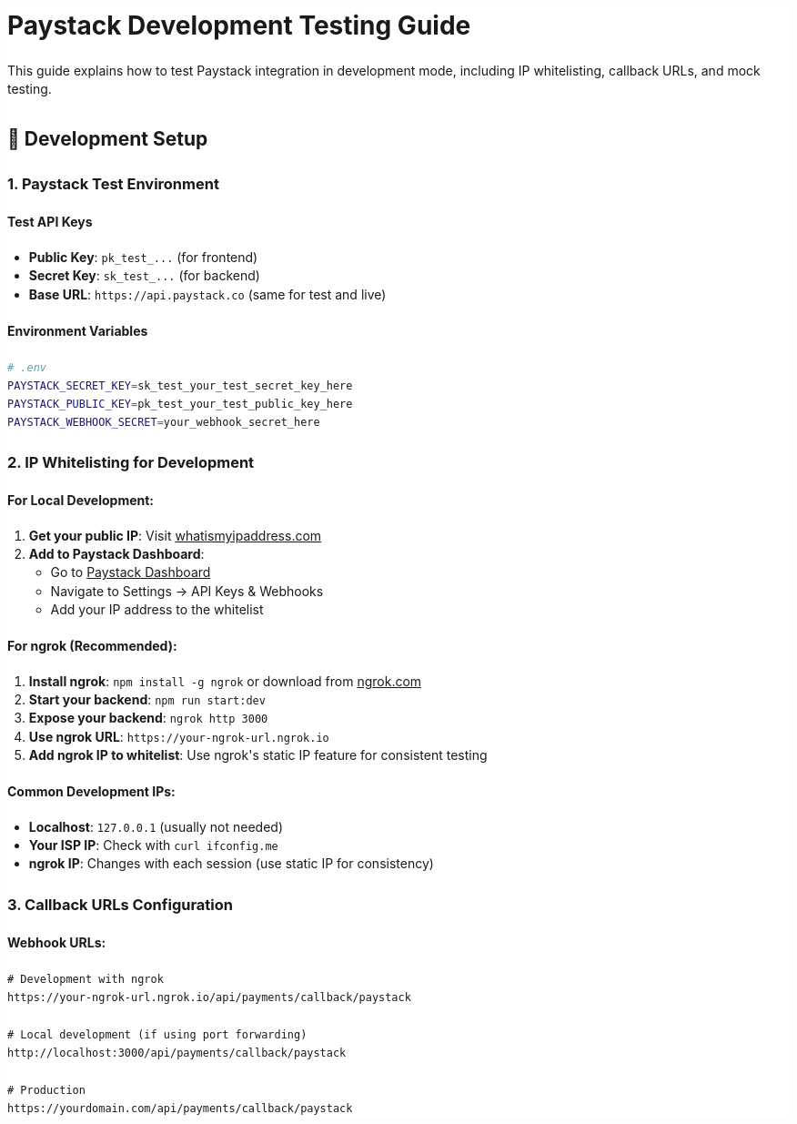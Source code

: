 # Paystack Development Testing Guide

This guide explains how to test Paystack integration in development mode, including IP whitelisting, callback URLs, and mock testing.

## 🔧 Development Setup

### 1. Paystack Test Environment

#### Test API Keys
- **Public Key**: `pk_test_...` (for frontend)
- **Secret Key**: `sk_test_...` (for backend)
- **Base URL**: `https://api.paystack.co` (same for test and live)

#### Environment Variables
```bash
# .env
PAYSTACK_SECRET_KEY=sk_test_your_test_secret_key_here
PAYSTACK_PUBLIC_KEY=pk_test_your_test_public_key_here
PAYSTACK_WEBHOOK_SECRET=your_webhook_secret_here
```

### 2. IP Whitelisting for Development

#### For Local Development:
1. **Get your public IP**: Visit [whatismyipaddress.com](https://whatismyipaddress.com)
2. **Add to Paystack Dashboard**:
   - Go to [Paystack Dashboard](https://dashboard.paystack.com)
   - Navigate to Settings → API Keys & Webhooks
   - Add your IP address to the whitelist

#### For ngrok (Recommended):
1. **Install ngrok**: `npm install -g ngrok` or download from [ngrok.com](https://ngrok.com)
2. **Start your backend**: `npm run start:dev`
3. **Expose your backend**: `ngrok http 3000`
4. **Use ngrok URL**: `https://your-ngrok-url.ngrok.io`
5. **Add ngrok IP to whitelist**: Use ngrok's static IP feature for consistent testing

#### Common Development IPs:
- **Localhost**: `127.0.0.1` (usually not needed)
- **Your ISP IP**: Check with `curl ifconfig.me`
- **ngrok IP**: Changes with each session (use static IP for consistency)

### 3. Callback URLs Configuration

#### Webhook URLs:
```
# Development with ngrok
https://your-ngrok-url.ngrok.io/api/payments/callback/paystack

# Local development (if using port forwarding)
http://localhost:3000/api/payments/callback/paystack

# Production
https://yourdomain.com/api/payments/callback/paystack
```
